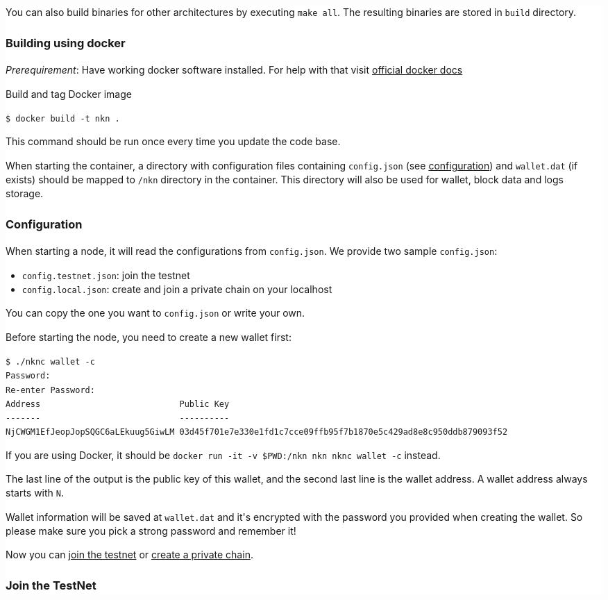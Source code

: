 You can also build binaries for other architectures by executing `make all`. The
resulting binaries are stored in `build` directory.

### Building using docker

*Prerequirement*: Have working docker software installed. For help with that
visit [official docker
docs](https://docs.docker.com/install/#supported-platforms)

Build and tag Docker image

```shell
$ docker build -t nkn .
```

This command should be run once every time you update the code base.

When starting the container, a directory with configuration files containing
`config.json` (see [configuration](#configuration)) and `wallet.dat` (if exists)
should be mapped to `/nkn` directory in the container. This directory will also
be used for wallet, block data and logs storage.

### Configuration

When starting a node, it will read the configurations from `config.json`. We
provide two sample `config.json`:

* `config.testnet.json`: join the testnet
* `config.local.json`: create and join a private chain on your localhost

You can copy the one you want to `config.json` or write your own.

Before starting the node, you need to create a new wallet first:

``` shell
$ ./nknc wallet -c
Password:
Re-enter Password:
Address                            Public Key
-------                            ----------
NjCWGM1EfJeopJopSQGC6aLEkuug5GiwLM 03d45f701e7e330e1fd1c7cce09ffb95f7b1870e5c429ad8e8c950ddb879093f52
```

If you are using Docker, it should be `docker run -it -v $PWD:/nkn nkn nknc
wallet -c` instead.

The last line of the output is the public key of this wallet, and the second
last line is the wallet address. A wallet address always starts with `N`.

Wallet information will be saved at `wallet.dat` and it's encrypted with the
password you provided when creating the wallet. So please make sure you pick a
strong password and remember it!

Now you can [join the testnet](#join-the-testnet) or [create a private
chain](https://github.com/nknorg/nkn/wiki/Create-a-Private-Chain).

### Join the TestNet
